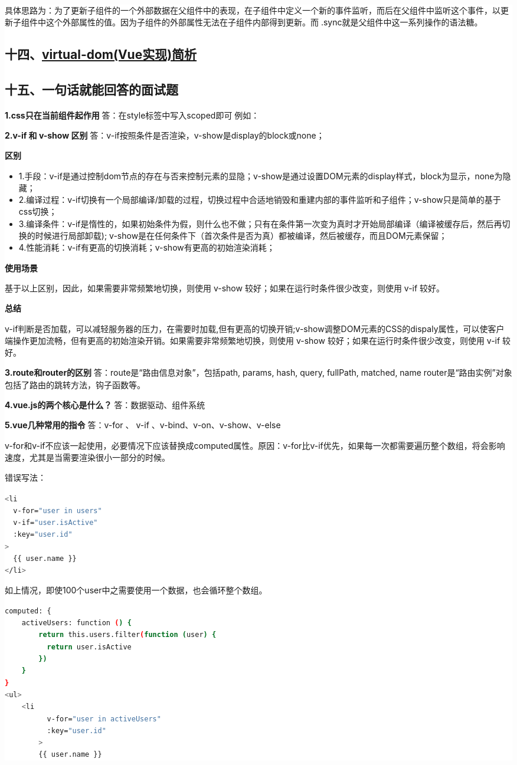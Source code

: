 具体思路为：为了更新子组件的一个外部数据在父组件中的表现，在子组件中定义一个新的事件监听，而后在父组件中监听这个事件，以更新子组件中这个外部属性的值。因为子组件的外部属性无法在子组件内部得到更新。而 .sync就是父组件中这一系列操作的语法糖。

## 十四、[virtual-dom(Vue实现)简析](https://segmentfault.com/a/1190000010090659)

##  十五、一句话就能回答的面试题

**1.css只在当前组件起作用**
答：在style标签中写入scoped即可 例如：<style scoped></style>

**2.v-if 和 v-show 区别**
答：v-if按照条件是否渲染，v-show是display的block或none；

**区别**

 - 1.手段：v-if是通过控制dom节点的存在与否来控制元素的显隐；v-show是通过设置DOM元素的display样式，block为显示，none为隐藏；
 - 2.编译过程：v-if切换有一个局部编译/卸载的过程，切换过程中合适地销毁和重建内部的事件监听和子组件；v-show只是简单的基于css切换；
 - 3.编译条件：v-if是惰性的，如果初始条件为假，则什么也不做；只有在条件第一次变为真时才开始局部编译（编译被缓存后，然后再切换的时候进行局部卸载); v-show是在任何条件下（首次条件是否为真）都被编译，然后被缓存，而且DOM元素保留；
 - 4.性能消耗：v-if有更高的切换消耗；v-show有更高的初始渲染消耗；

**使用场景**

基于以上区别，因此，如果需要非常频繁地切换，则使用 v-show 较好；如果在运行时条件很少改变，则使用 v-if 较好。

**总结**

v-if判断是否加载，可以减轻服务器的压力，在需要时加载,但有更高的切换开销;v-show调整DOM元素的CSS的dispaly属性，可以使客户端操作更加流畅，但有更高的初始渲染开销。如果需要非常频繁地切换，则使用 v-show 较好；如果在运行时条件很少改变，则使用 v-if 较好。

**3.route和router的区别**
答：route是“路由信息对象”，包括path, params, hash, query, fullPath, matched, name
router是“路由实例”对象包括了路由的跳转方法，钩子函数等。

**4.vue.js的两个核心是什么？**
答：数据驱动、组件系统

**5.vue几种常用的指令**
答：v-for 、 v-if 、v-bind、v-on、v-show、v-else

v-for和v-if不应该一起使用，必要情况下应该替换成computed属性。原因：v-for比v-if优先，如果每一次都需要遍历整个数组，将会影响速度，尤其是当需要渲染很小一部分的时候。

错误写法：
```sh
<li
  v-for="user in users"
  v-if="user.isActive"
  :key="user.id"
>
  {{ user.name }}
</li>
```
如上情况，即使100个user中之需要使用一个数据，也会循环整个数组。

```sh
computed: {
    activeUsers: function () {
        return this.users.filter(function (user) {
          return user.isActive
        })
    }
}
<ul>
    <li
          v-for="user in activeUsers"
          :key="user.id"
        >
        {{ user.name }}
```